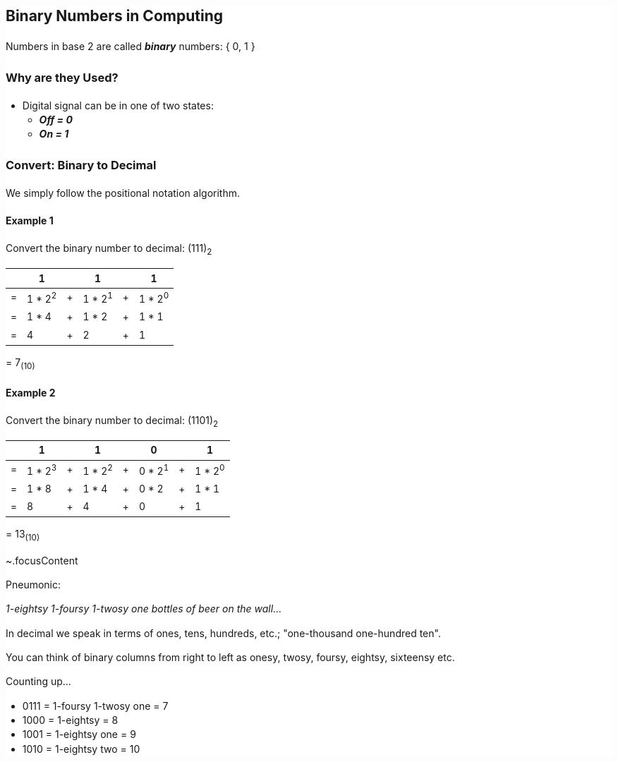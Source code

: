 ## Binary Numbers in Computing

Numbers in base 2 are called **_binary_** numbers: { 0, 1 }

### Why are they Used?

- Digital signal can be in one of two states:
  - **_Off = 0_**
  - **_On = 1_**

### Convert: Binary to Decimal

We simply follow the positional notation algorithm.

#### Example 1

Convert the binary number to decimal: (111)<sub>2</sub>

|     | 1                  |     | 1                  |     | 1                  |
| --- | ------------------ | --- | ------------------ | --- | ------------------ |
| =   | 1 \* 2<sup>2</sup> | +   | 1 \* 2<sup>1</sup> | +   | 1 \* 2<sup>0</sup> |
| =   | 1 \* 4             | +   | 1 \* 2             | +   | 1 \* 1             |
| =   | 4                  | +   | 2                  | +   | 1                  |

= 7<sub>(10)</sub>

#### Example 2

Convert the binary number to decimal: (1101)<sub>2</sub>

|     | 1                  |     | 1                  |     | 0                  |     | 1                  |
| --- | ------------------ | --- | ------------------ | --- | ------------------ | --- | ------------------ |
| =   | 1 \* 2<sup>3</sup> | +   | 1 \* 2<sup>2</sup> | +   | 0 \* 2<sup>1</sup> | +   | 1 \* 2<sup>0</sup> |
| =   | 1 \* 8             | +   | 1 \* 4             | +   | 0 \* 2             | +   | 1 \* 1             |
| =   | 8                  | +   | 4                  | +   | 0                  | +   | 1                  |

= 13<sub>(10)</sub>

~.focusContent

<p class="focusContentTitle">Pneumonic:</p>

_1-eightsy 1-foursy 1-twosy one bottles of beer on the wall..._

In decimal we speak in terms of ones, tens, hundreds, etc.; "one-thousand one-hundred ten".

You can think of binary columns from right to left as onesy, twosy, foursy, eightsy, sixteensy etc.

Counting up...

- 0111 = 1-foursy 1-twosy one = 7
- 1000 = 1-eightsy = 8
- 1001 = 1-eightsy one = 9
- 1010 = 1-eightsy two = 10
